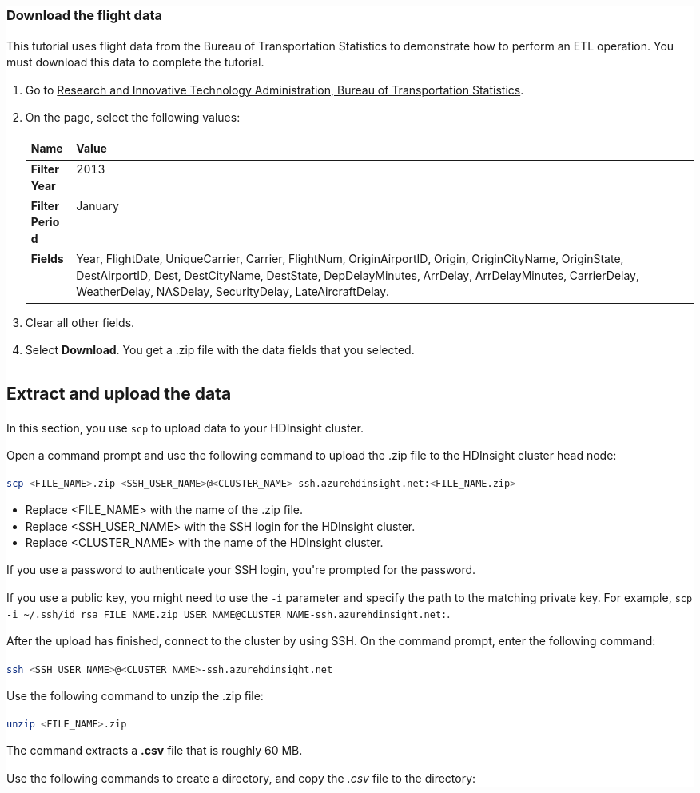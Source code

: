 ### Download the flight data

This tutorial uses flight data from the Bureau of Transportation Statistics to demonstrate how to perform an ETL operation. You must download this data to complete the tutorial.

1. Go to [Research and Innovative Technology Administration, Bureau of Transportation Statistics](https://www.transtats.bts.gov/DL_SelectFields.asp?Table_ID=236&DB_Short_Name=On-Time).

1. On the page, select the following values:

   | Name | Value |
   | --- | --- |
   | **Filter Year** |2013 |
   | **Filter Period** |January |
   | **Fields** |Year, FlightDate, UniqueCarrier, Carrier, FlightNum, OriginAirportID, Origin, OriginCityName, OriginState, DestAirportID, Dest, DestCityName, DestState, DepDelayMinutes, ArrDelay, ArrDelayMinutes, CarrierDelay, WeatherDelay, NASDelay, SecurityDelay, LateAircraftDelay. |

1. Clear all other fields.

1. Select **Download**. You get a .zip file with the data fields that you selected.

## Extract and upload the data

In this section, you use `scp` to upload data to your HDInsight cluster.

Open a command prompt and use the following command to upload the .zip file to the HDInsight cluster head node:

```bash
scp <FILE_NAME>.zip <SSH_USER_NAME>@<CLUSTER_NAME>-ssh.azurehdinsight.net:<FILE_NAME.zip>
```

* Replace \<FILE_NAME> with the name of the .zip file.
* Replace \<SSH_USER_NAME> with the SSH login for the HDInsight cluster.
* Replace \<CLUSTER_NAME> with the name of the HDInsight cluster.

If you use a password to authenticate your SSH login, you're prompted for the password. 

If you use a public key, you might need to use the `-i` parameter and specify the path to the matching private key. For example, `scp -i ~/.ssh/id_rsa FILE_NAME.zip USER_NAME@CLUSTER_NAME-ssh.azurehdinsight.net:`.

After the upload has finished, connect to the cluster by using SSH. On the command prompt, enter the following command:

```bash
ssh <SSH_USER_NAME>@<CLUSTER_NAME>-ssh.azurehdinsight.net
```

Use the following command to unzip the .zip file:

```bash
unzip <FILE_NAME>.zip
```

The command extracts a **.csv** file that is roughly 60 MB.

Use the following commands to create a directory, and copy the *.csv* file to the directory:
